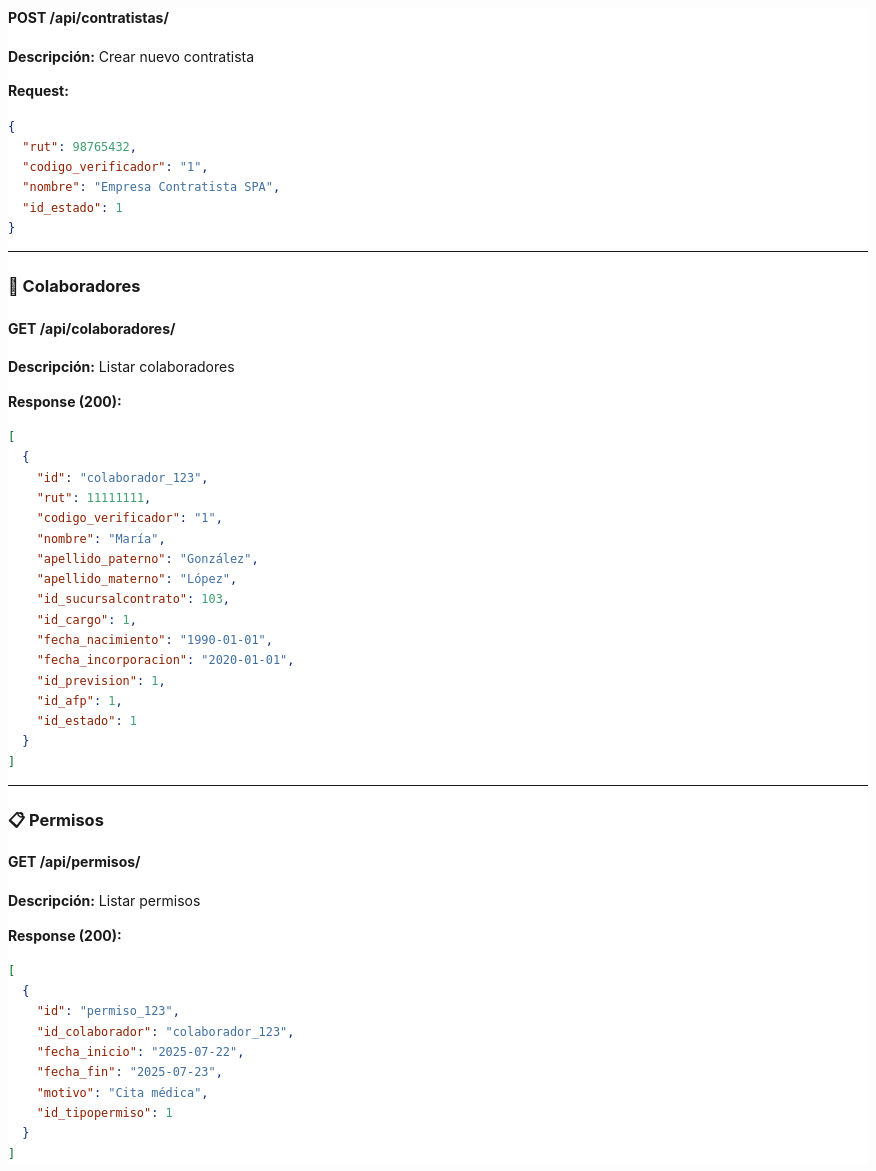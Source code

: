 #### **POST /api/contratistas/**
**Descripción:** Crear nuevo contratista

**Request:**
```json
{
  "rut": 98765432,
  "codigo_verificador": "1",
  "nombre": "Empresa Contratista SPA",
  "id_estado": 1
}
```

---

### **🤝 Colaboradores**

#### **GET /api/colaboradores/**
**Descripción:** Listar colaboradores

**Response (200):**
```json
[
  {
    "id": "colaborador_123",
    "rut": 11111111,
    "codigo_verificador": "1",
    "nombre": "María",
    "apellido_paterno": "González",
    "apellido_materno": "López",
    "id_sucursalcontrato": 103,
    "id_cargo": 1,
    "fecha_nacimiento": "1990-01-01",
    "fecha_incorporacion": "2020-01-01",
    "id_prevision": 1,
    "id_afp": 1,
    "id_estado": 1
  }
]
```

---

### **📋 Permisos**

#### **GET /api/permisos/**
**Descripción:** Listar permisos

**Response (200):**
```json
[
  {
    "id": "permiso_123",
    "id_colaborador": "colaborador_123",
    "fecha_inicio": "2025-07-22",
    "fecha_fin": "2025-07-23",
    "motivo": "Cita médica",
    "id_tipopermiso": 1
  }
]
```
